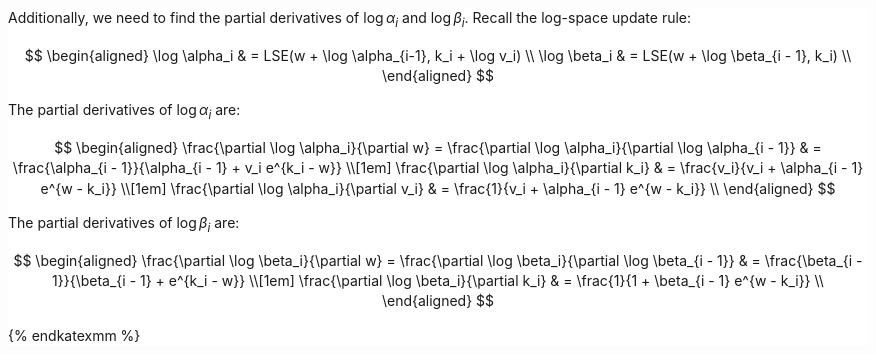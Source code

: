 Additionally, we need to find the partial derivatives of $\log \alpha_{i}$ and $\log \beta_{i}$. Recall the log-space update rule:

$$
\begin{aligned}
\log \alpha_i & = LSE(w + \log \alpha_{i-1}, k_i + \log v_i) \\
\log \beta_i & = LSE(w + \log \beta_{i - 1}, k_i) \\
\end{aligned}
$$

The partial derivatives of $\log \alpha_i$ are:

$$
\begin{aligned}
\frac{\partial \log \alpha_i}{\partial w} = \frac{\partial \log \alpha_i}{\partial \log \alpha_{i - 1}} & = \frac{\alpha_{i - 1}}{\alpha_{i - 1} + v_i e^{k_i - w}} \\[1em]
\frac{\partial \log \alpha_i}{\partial k_i} & = \frac{v_i}{v_i + \alpha_{i - 1} e^{w - k_i}} \\[1em]
\frac{\partial \log \alpha_i}{\partial v_i} & = \frac{1}{v_i + \alpha_{i - 1} e^{w - k_i}} \\
\end{aligned}
$$

The partial derivatives of $\log \beta_{i}$ are:

$$
\begin{aligned}
\frac{\partial \log \beta_i}{\partial w} = \frac{\partial \log \beta_i}{\partial \log \beta_{i - 1}} & = \frac{\beta_{i - 1}}{\beta_{i - 1} + e^{k_i - w}} \\[1em]
\frac{\partial \log \beta_i}{\partial k_i} & = \frac{1}{1 + \beta_{i - 1} e^{w - k_i}} \\
\end{aligned}
$$

{% endkatexmm %}

[rwkv-model]: https://github.com/BlinkDL/RWKV-LM
[blog-post]: https://johanwind.github.io/2023/03/23/rwkv_details.html
[minimal-inference]: https://github.com/BlinkDL/ChatRWKV/blob/main/RWKV_in_150_lines.py
[log-sum-exp]: https://en.wikipedia.org/wiki/LogSumExp
[rwkv-repo]: https://github.com/codekansas/rwkv
